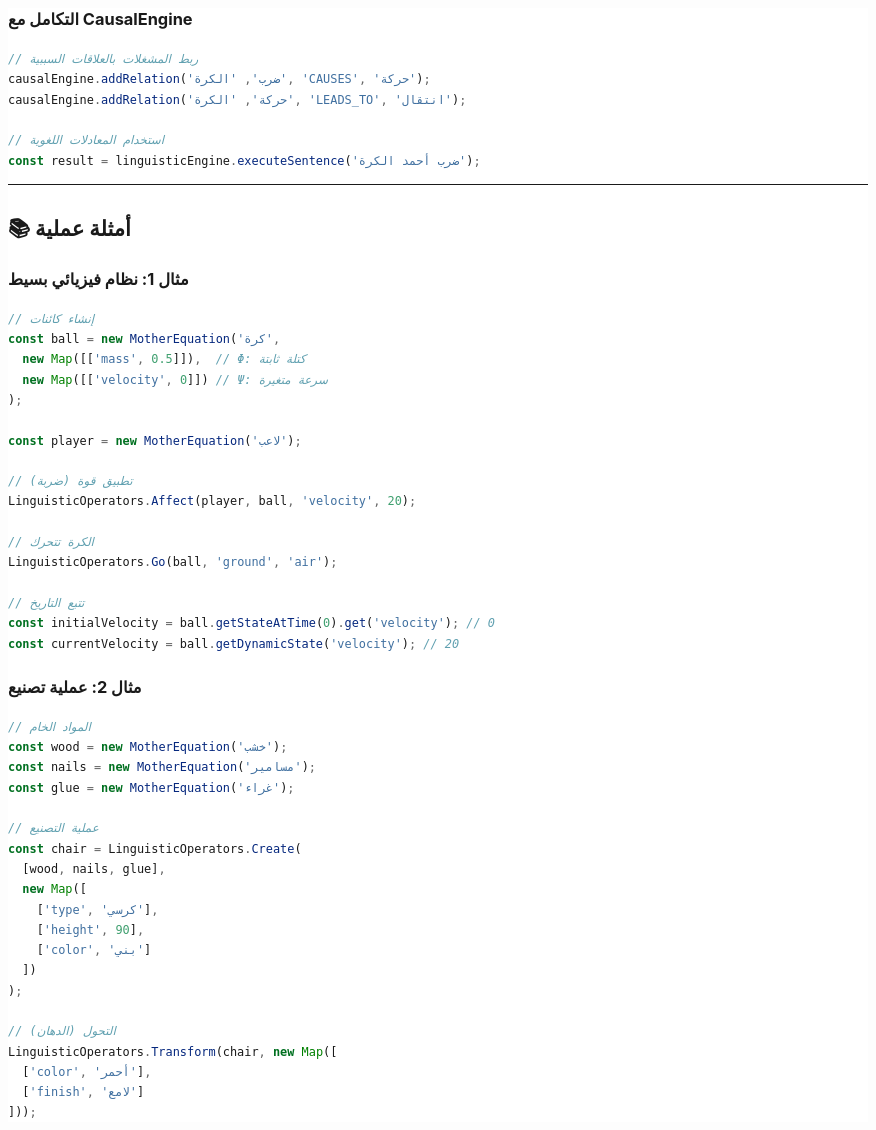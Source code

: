 ### التكامل مع CausalEngine

```typescript
// ربط المشغلات بالعلاقات السببية
causalEngine.addRelation('ضرب', 'الكرة', 'CAUSES', 'حركة');
causalEngine.addRelation('حركة', 'الكرة', 'LEADS_TO', 'انتقال');

// استخدام المعادلات اللغوية
const result = linguisticEngine.executeSentence('ضرب أحمد الكرة');
```

---

## 📚 أمثلة عملية

### مثال 1: نظام فيزيائي بسيط

```typescript
// إنشاء كائنات
const ball = new MotherEquation('كرة', 
  new Map([['mass', 0.5]]),  // Φ: كتلة ثابتة
  new Map([['velocity', 0]]) // Ψ: سرعة متغيرة
);

const player = new MotherEquation('لاعب');

// تطبيق قوة (ضربة)
LinguisticOperators.Affect(player, ball, 'velocity', 20);

// الكرة تتحرك
LinguisticOperators.Go(ball, 'ground', 'air');

// تتبع التاريخ
const initialVelocity = ball.getStateAtTime(0).get('velocity'); // 0
const currentVelocity = ball.getDynamicState('velocity'); // 20
```

### مثال 2: عملية تصنيع

```typescript
// المواد الخام
const wood = new MotherEquation('خشب');
const nails = new MotherEquation('مسامير');
const glue = new MotherEquation('غراء');

// عملية التصنيع
const chair = LinguisticOperators.Create(
  [wood, nails, glue],
  new Map([
    ['type', 'كرسي'],
    ['height', 90],
    ['color', 'بني']
  ])
);

// التحول (الدهان)
LinguisticOperators.Transform(chair, new Map([
  ['color', 'أحمر'],
  ['finish', 'لامع']
]));
```
